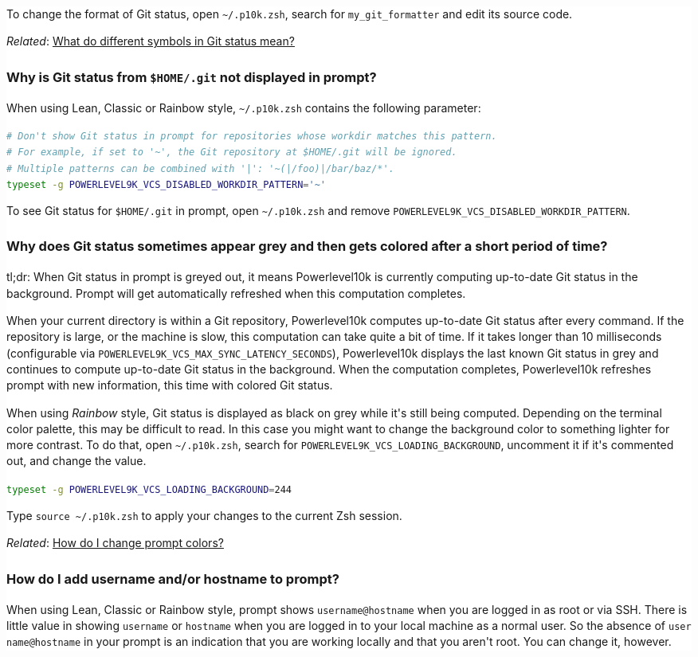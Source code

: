 To change the format of Git status, open `~/.p10k.zsh`, search for `my_git_formatter` and edit its
source code.

*Related*: [What do different symbols in Git status mean?](
  #what-do-different-symbols-in-git-status-mean)

### Why is Git status from `$HOME/.git` not displayed in prompt?

When using Lean, Classic or Rainbow style, `~/.p10k.zsh` contains the following parameter:

```zsh
# Don't show Git status in prompt for repositories whose workdir matches this pattern.
# For example, if set to '~', the Git repository at $HOME/.git will be ignored.
# Multiple patterns can be combined with '|': '~(|/foo)|/bar/baz/*'.
typeset -g POWERLEVEL9K_VCS_DISABLED_WORKDIR_PATTERN='~'
```

To see Git status for `$HOME/.git` in prompt, open `~/.p10k.zsh` and remove
`POWERLEVEL9K_VCS_DISABLED_WORKDIR_PATTERN`.

### Why does Git status sometimes appear grey and then gets colored after a short period of time?

tl;dr: When Git status in prompt is greyed out, it means Powerlevel10k is currently computing
up-to-date Git status in the background. Prompt will get automatically refreshed when this
computation completes.

When your current directory is within a Git repository, Powerlevel10k computes up-to-date Git
status after every command. If the repository is large, or the machine is slow, this computation
can take quite a bit of time. If it takes longer than 10 milliseconds (configurable via
`POWERLEVEL9K_VCS_MAX_SYNC_LATENCY_SECONDS`), Powerlevel10k displays the last known Git status in
grey and continues to compute up-to-date Git status in the background. When the computation
completes, Powerlevel10k refreshes prompt with new information, this time with colored Git status.

When using *Rainbow* style, Git status is displayed as black on grey while it's still being
computed. Depending on the terminal color palette, this may be difficult to read. In this case you
might want to change the background color to something lighter for more contrast. To do that, open
`~/.p10k.zsh`, search for `POWERLEVEL9K_VCS_LOADING_BACKGROUND`, uncomment it if it's commented out,
and change the value.

```zsh
typeset -g POWERLEVEL9K_VCS_LOADING_BACKGROUND=244
```

Type `source ~/.p10k.zsh` to apply your changes to the current Zsh session.

*Related*: [How do I change prompt colors?](#how-do-i-change-prompt-colors)

### How do I add username and/or hostname to prompt?

When using Lean, Classic or Rainbow style, prompt shows `username@hostname` when you are logged in
as root or via SSH. There is little value in showing `username` or `hostname` when you are logged in
to your local machine as a normal user. So the absence of `username@hostname` in your prompt is an
indication that you are working locally and that you aren't root. You can change it, however.
